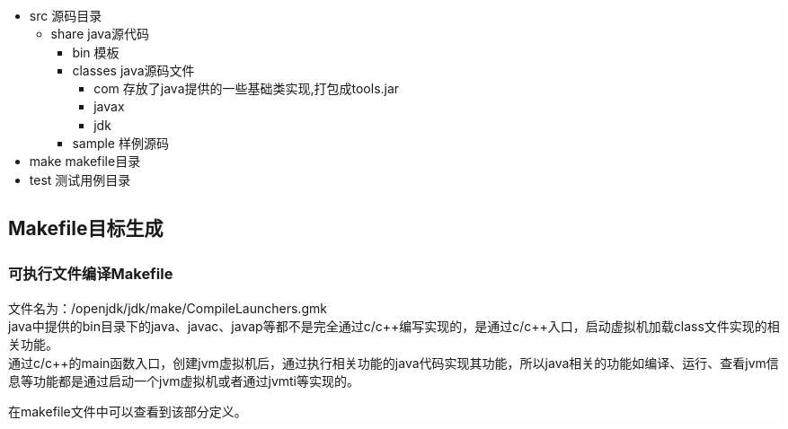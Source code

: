 -   src 源码目录
    -   share java源代码
        -   bin 模板
        -   classes java源码文件
            -   com 存放了java提供的一些基础类实现,打包成tools.jar
            -   javax
            -   jdk
        -   sample 样例源码
-   make makefile目录
-   test 测试用例目录

## [](https://www.lehoon.cn/backend/2018/12/06/openjdk-makefile-note.html#Makefile%E7%9B%AE%E6%A0%87%E7%94%9F%E6%88%90)Makefile目标生成

### [](https://www.lehoon.cn/backend/2018/12/06/openjdk-makefile-note.html#%E5%8F%AF%E6%89%A7%E8%A1%8C%E6%96%87%E4%BB%B6%E7%BC%96%E8%AF%91Makefile)可执行文件编译Makefile

文件名为：/openjdk/jdk/make/CompileLaunchers.gmk  
java中提供的bin目录下的java、javac、javap等都不是完全通过c/c++编写实现的，是通过c/c++入口，启动虚拟机加载class文件实现的相关功能。  
通过c/c++的main函数入口，创建jvm虚拟机后，通过执行相关功能的java代码实现其功能，所以java相关的功能如编译、运行、查看jvm信息等功能都是通过启动一个jvm虚拟机或者通过jvmti等实现的。

在makefile文件中可以查看到该部分定义。
